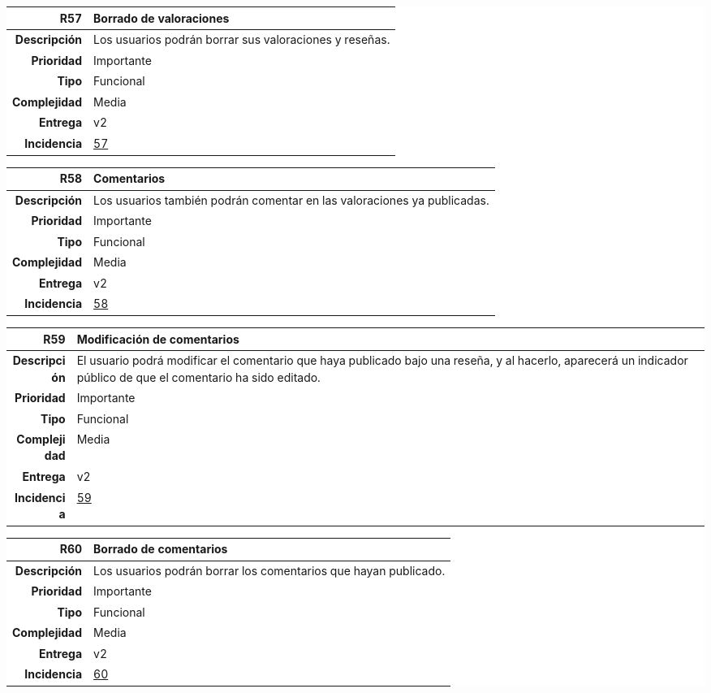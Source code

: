 | **R57**     | **Borrado de valoraciones**         |
| --------------: | :------------------- |
| **Descripción** | Los usuarios podrán borrar sus valoraciones y reseñas.             |
| **Prioridad**   | Importante           |
| **Tipo**        | Funcional                |
| **Complejidad** | Media         |
| **Entrega**     | v2             |
| **Incidencia**  | [57](https://github.com/marcolorenzo17/Pizzeria-Brenda/issues/57) |

| **R58**     | **Comentarios**         |
| --------------: | :------------------- |
| **Descripción** | Los usuarios también podrán comentar en las valoraciones ya publicadas.             |
| **Prioridad**   | Importante           |
| **Tipo**        | Funcional                |
| **Complejidad** | Media         |
| **Entrega**     | v2             |
| **Incidencia**  | [58](https://github.com/marcolorenzo17/Pizzeria-Brenda/issues/58) |

| **R59**     | **Modificación de comentarios**         |
| --------------: | :------------------- |
| **Descripción** | El usuario podrá modificar el comentario que haya publicado bajo una reseña, y al hacerlo, aparecerá un indicador público de que el comentario ha sido editado.             |
| **Prioridad**   | Importante           |
| **Tipo**        | Funcional                |
| **Complejidad** | Media         |
| **Entrega**     | v2             |
| **Incidencia**  | [59](https://github.com/marcolorenzo17/Pizzeria-Brenda/issues/59) |

| **R60**     | **Borrado de comentarios**         |
| --------------: | :------------------- |
| **Descripción** | Los usuarios podrán borrar los comentarios que hayan publicado.             |
| **Prioridad**   | Importante           |
| **Tipo**        | Funcional                |
| **Complejidad** | Media         |
| **Entrega**     | v2             |
| **Incidencia**  | [60](https://github.com/marcolorenzo17/Pizzeria-Brenda/issues/60) |
